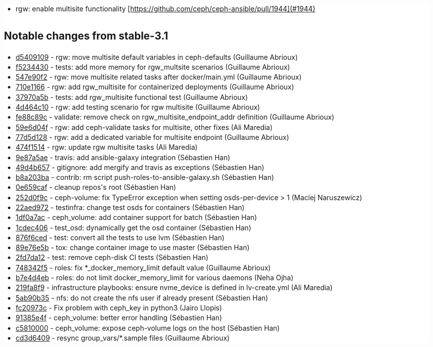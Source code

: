 * rgw: enable multisite functionality [https://github.com/ceph/ceph-ansible/pull/1944](#1944)

Notable changes from stable-3.1
-------------------------------

* [d5409109](https://github.com/ceph/ceph-ansible/commit/d5409109) - rgw: move multisite default variables in ceph-defaults (Guillaume Abrioux)
* [f5234430](https://github.com/ceph/ceph-ansible/commit/f5234430) - tests: add more memory for rgw_multsite scenarios (Guillaume Abrioux)
* [547e90f2](https://github.com/ceph/ceph-ansible/commit/547e90f2) - rgw: move multisite related tasks after docker/main.yml (Guillaume Abrioux)
* [710e1166](https://github.com/ceph/ceph-ansible/commit/710e1166) - rgw: add rgw_multisite for containerized deployments (Guillaume Abrioux)
* [37970a5b](https://github.com/ceph/ceph-ansible/commit/37970a5b) - tests: add rgw_multisite functional test (Guillaume Abrioux)
* [4d464c10](https://github.com/ceph/ceph-ansible/commit/4d464c10) - rgw: add testing scenario for rgw multisite (Guillaume Abrioux)
* [fe88c89c](https://github.com/ceph/ceph-ansible/commit/fe88c89c) - validate: remove check on rgw_multisite_endpoint_addr definition (Guillaume Abrioux)
* [59e6d04f](https://github.com/ceph/ceph-ansible/commit/59e6d04f) - rgw: add ceph-validate tasks for multisite, other fixes (Ali Maredia)
* [77d5d128](https://github.com/ceph/ceph-ansible/commit/77d5d128) - rgw: add a dedicated variable for multisite endpoint (Guillaume Abrioux)
* [474f1514](https://github.com/ceph/ceph-ansible/commit/474f1514) - rgw: update rgw multisite tasks (Ali Maredia)
* [9e87a5ae](https://github.com/ceph/ceph-ansible/commit/9e87a5ae) - travis: add ansible-galaxy integration (Sébastien Han)
* [49d4b657](https://github.com/ceph/ceph-ansible/commit/49d4b657) - gitignore: add mergify and travis as exceptions (Sébastien Han)
* [b8a203ba](https://github.com/ceph/ceph-ansible/commit/b8a203ba) - contrib: rm script push-roles-to-ansible-galaxy.sh (Sébastien Han)
* [0e659caf](https://github.com/ceph/ceph-ansible/commit/0e659caf) - cleanup repos's root (Sébastien Han)
* [252d0f9c](https://github.com/ceph/ceph-ansible/commit/252d0f9c) - ceph-volume: fix TypeError exception when setting osds-per-device > 1 (Maciej Naruszewicz)
* [22aed972](https://github.com/ceph/ceph-ansible/commit/22aed972) - testinfra: change test osds for containers (Sébastien Han)
* [1df0a7ac](https://github.com/ceph/ceph-ansible/commit/1df0a7ac) - ceph_volume: add container support for batch (Sébastien Han)
* [1cdec406](https://github.com/ceph/ceph-ansible/commit/1cdec406) - test_osd: dynamically get the osd container (Sébastien Han)
* [876f6ced](https://github.com/ceph/ceph-ansible/commit/876f6ced) - test: convert all the tests to use lvm (Sébastien Han)
* [89e76e5b](https://github.com/ceph/ceph-ansible/commit/89e76e5b) - tox: change container image to use master (Sébastien Han)
* [2fd7da12](https://github.com/ceph/ceph-ansible/commit/2fd7da12) - test: remove ceph-disk CI tests (Sébastien Han)
* [748342f5](https://github.com/ceph/ceph-ansible/commit/748342f5) - roles: fix *_docker_memory_limit default value (Guillaume Abrioux)
* [b7e4d4eb](https://github.com/ceph/ceph-ansible/commit/b7e4d4eb) - roles: do not limit docker_memory_limit for various daemons (Neha Ojha)
* [219fa8f9](https://github.com/ceph/ceph-ansible/commit/219fa8f9) - infrastructure playbooks: ensure nvme_device is defined in lv-create.yml (Ali Maredia)
* [5ab90b35](https://github.com/ceph/ceph-ansible/commit/5ab90b35) - nfs: do not create the nfs user if already present (Sébastien Han)
* [fc20973c](https://github.com/ceph/ceph-ansible/commit/fc20973c) - Fix problem with ceph_key in python3 (Jairo Llopis)
* [91385e4f](https://github.com/ceph/ceph-ansible/commit/91385e4f) - ceph_volume: better error handling (Sébastien Han)
* [c5810000](https://github.com/ceph/ceph-ansible/commit/c5810000) - ceph_volume: expose ceph-volume logs on the host (Sébastien Han)
* [cd3d6409](https://github.com/ceph/ceph-ansible/commit/cd3d6409) - resync group_vars/*.sample files (Guillaume Abrioux)
